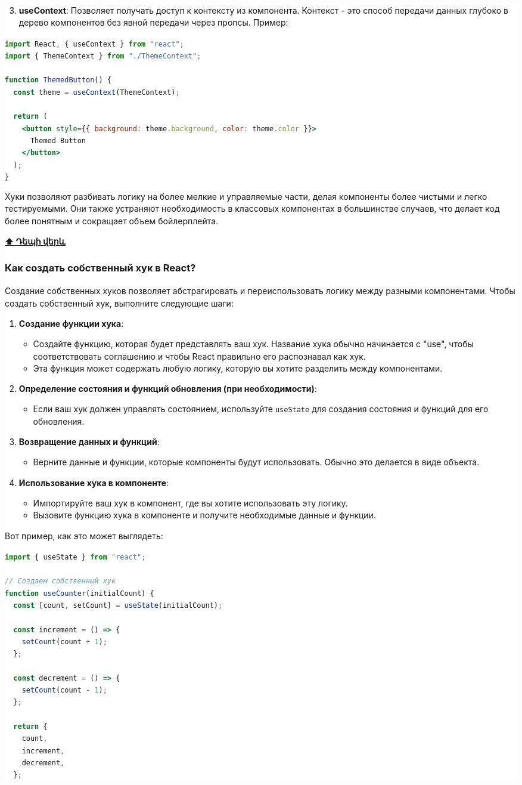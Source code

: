 3. **useContext**: Позволяет получать доступ к контексту из компонента. Контекст - это способ передачи данных глубоко в дерево компонентов без явной передачи через пропсы. Пример:

```jsx
import React, { useContext } from "react";
import { ThemeContext } from "./ThemeContext";

function ThemedButton() {
  const theme = useContext(ThemeContext);

  return (
    <button style={{ background: theme.background, color: theme.color }}>
      Themed Button
    </button>
  );
}
```

Хуки позволяют разбивать логику на более мелкие и управляемые части, делая компоненты более чистыми и легко тестируемыми. Они также устраняют необходимость в классовых компонентах в большинстве случаев, что делает код более понятным и сокращает объем бойлерплейта.

**[⬆ Դեպի վերև](#բովանդակություն)**

### Как создать собственный хук в React?

Создание собственных хуков позволяет абстрагировать и переиспользовать логику между разными компонентами. Чтобы создать собственный хук, выполните следующие шаги:

1. **Создание функции хука**:

   - Создайте функцию, которая будет представлять ваш хук. Название хука обычно начинается с "use", чтобы соответствовать соглашению и чтобы React правильно его распознавал как хук.
   - Эта функция может содержать любую логику, которую вы хотите разделить между компонентами.

2. **Определение состояния и функций обновления (при необходимости)**:
   - Если ваш хук должен управлять состоянием, используйте `useState` для создания состояния и функций для его обновления.
3. **Возвращение данных и функций**:

   - Верните данные и функции, которые компоненты будут использовать. Обычно это делается в виде объекта.

4. **Использование хука в компоненте**:
   - Импортируйте ваш хук в компонент, где вы хотите использовать эту логику.
   - Вызовите функцию хука в компоненте и получите необходимые данные и функции.

Вот пример, как это может выглядеть:

```jsx
import { useState } from "react";

// Создаем собственный хук
function useCounter(initialCount) {
  const [count, setCount] = useState(initialCount);

  const increment = () => {
    setCount(count + 1);
  };

  const decrement = () => {
    setCount(count - 1);
  };

  return {
    count,
    increment,
    decrement,
  };
```